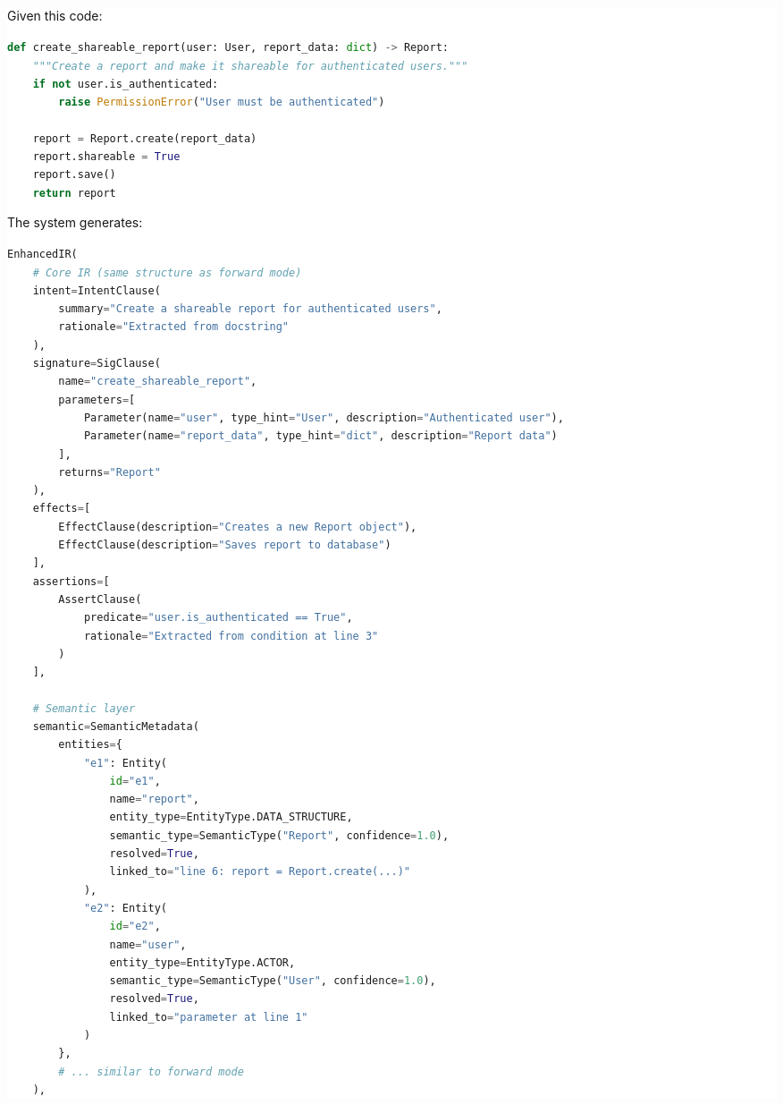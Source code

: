 Given this code:

```python
def create_shareable_report(user: User, report_data: dict) -> Report:
    """Create a report and make it shareable for authenticated users."""
    if not user.is_authenticated:
        raise PermissionError("User must be authenticated")

    report = Report.create(report_data)
    report.shareable = True
    report.save()
    return report
```

The system generates:

```python
EnhancedIR(
    # Core IR (same structure as forward mode)
    intent=IntentClause(
        summary="Create a shareable report for authenticated users",
        rationale="Extracted from docstring"
    ),
    signature=SigClause(
        name="create_shareable_report",
        parameters=[
            Parameter(name="user", type_hint="User", description="Authenticated user"),
            Parameter(name="report_data", type_hint="dict", description="Report data")
        ],
        returns="Report"
    ),
    effects=[
        EffectClause(description="Creates a new Report object"),
        EffectClause(description="Saves report to database")
    ],
    assertions=[
        AssertClause(
            predicate="user.is_authenticated == True",
            rationale="Extracted from condition at line 3"
        )
    ],

    # Semantic layer
    semantic=SemanticMetadata(
        entities={
            "e1": Entity(
                id="e1",
                name="report",
                entity_type=EntityType.DATA_STRUCTURE,
                semantic_type=SemanticType("Report", confidence=1.0),
                resolved=True,
                linked_to="line 6: report = Report.create(...)"
            ),
            "e2": Entity(
                id="e2",
                name="user",
                entity_type=EntityType.ACTOR,
                semantic_type=SemanticType("User", confidence=1.0),
                resolved=True,
                linked_to="parameter at line 1"
            )
        },
        # ... similar to forward mode
    ),

```